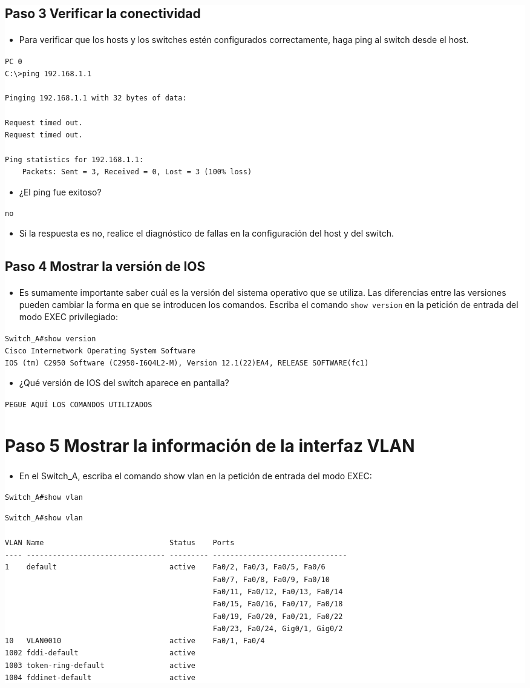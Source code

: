 
## Paso 3 Verificar la conectividad

+ Para verificar que los hosts y los switches estén configurados correctamente, haga ping al switch desde el host.

```
PC 0
C:\>ping 192.168.1.1

Pinging 192.168.1.1 with 32 bytes of data:

Request timed out.
Request timed out.

Ping statistics for 192.168.1.1:
    Packets: Sent = 3, Received = 0, Lost = 3 (100% loss)
```
 
 + ¿El ping fue exitoso?  
 
```
no
```

 + Si la respuesta es no, realice el diagnóstico de fallas en la configuración del host y del switch.


## Paso 4 Mostrar la versión de IOS

+ Es sumamente importante saber cuál es la versión del sistema operativo que se utiliza. Las diferencias entre las versiones pueden cambiar la forma en que se introducen los comandos. Escriba el comando `show version` en la petición de entrada del modo EXEC privilegiado:

```
Switch_A#show version
Cisco Internetwork Operating System Software
IOS (tm) C2950 Software (C2950-I6Q4L2-M), Version 12.1(22)EA4, RELEASE SOFTWARE(fc1)
```

 
+ ¿Qué versión de IOS del switch aparece en pantalla?

```
PEGUE AQUÍ LOS COMANDOS UTILIZADOS
```


# Paso 5 Mostrar la información de la interfaz VLAN

+ En el Switch_A, escriba el comando show vlan en la petición de entrada del modo EXEC:

`Switch_A#show vlan`

```
Switch_A#show vlan 

VLAN Name                             Status    Ports
---- -------------------------------- --------- -------------------------------
1    default                          active    Fa0/2, Fa0/3, Fa0/5, Fa0/6
                                                Fa0/7, Fa0/8, Fa0/9, Fa0/10
                                                Fa0/11, Fa0/12, Fa0/13, Fa0/14
                                                Fa0/15, Fa0/16, Fa0/17, Fa0/18
                                                Fa0/19, Fa0/20, Fa0/21, Fa0/22
                                                Fa0/23, Fa0/24, Gig0/1, Gig0/2
10   VLAN0010                         active    Fa0/1, Fa0/4
1002 fddi-default                     active    
1003 token-ring-default               active    
1004 fddinet-default                  active    
```